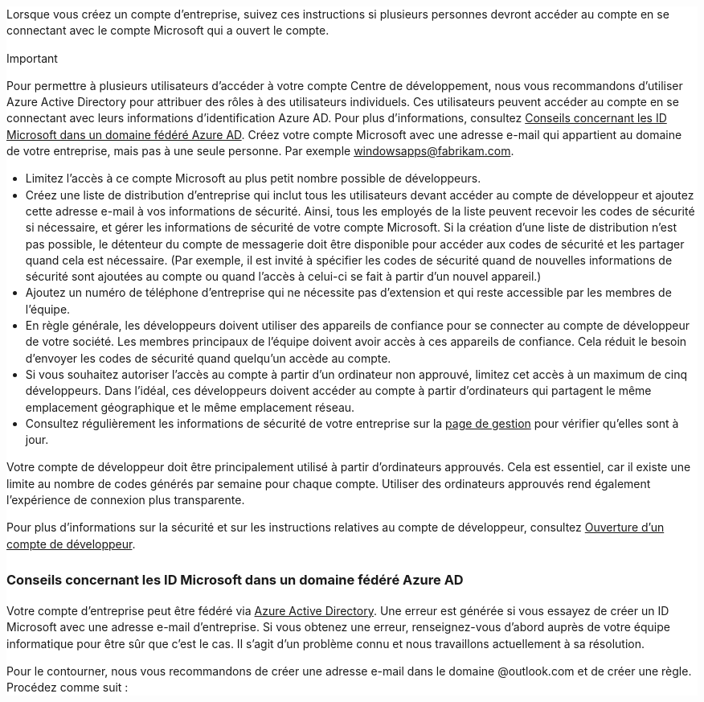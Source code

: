 Lorsque vous créez un compte d’entreprise, suivez ces instructions si plusieurs personnes devront accéder au compte en se connectant avec le compte Microsoft qui a ouvert le compte.

>[!IMPORTANT]
>Pour permettre à plusieurs utilisateurs d’accéder à votre compte Centre de développement, nous vous recommandons d’utiliser Azure Active Directory pour attribuer des rôles à des utilisateurs individuels. Ces utilisateurs peuvent accéder au compte en se connectant avec leurs informations d’identification Azure AD. Pour plus d’informations, consultez [Conseils concernant les ID Microsoft dans un domaine fédéré Azure AD](#guidance-for-microsoft-ids-in-an-azure-ad-federated-domain). Créez votre compte Microsoft avec une adresse e-mail qui appartient au domaine de votre entreprise, mais pas à une seule personne. Par exemple windowsapps@fabrikam.com.

- Limitez l’accès à ce compte Microsoft au plus petit nombre possible de développeurs.
- Créez une liste de distribution d’entreprise qui inclut tous les utilisateurs devant accéder au compte de développeur et ajoutez cette adresse e-mail à vos informations de sécurité. Ainsi, tous les employés de la liste peuvent recevoir les codes de sécurité si nécessaire, et gérer les informations de sécurité de votre compte Microsoft. Si la création d’une liste de distribution n’est pas possible, le détenteur du compte de messagerie doit être disponible pour accéder aux codes de sécurité et les partager quand cela est nécessaire. (Par exemple, il est invité à spécifier les codes de sécurité quand de nouvelles informations de sécurité sont ajoutées au compte ou quand l’accès à celui-ci se fait à partir d’un nouvel appareil.)
- Ajoutez un numéro de téléphone d’entreprise qui ne nécessite pas d’extension et qui reste accessible par les membres de l’équipe.
- En règle générale, les développeurs doivent utiliser des appareils de confiance pour se connecter au compte de développeur de votre société. Les membres principaux de l’équipe doivent avoir accès à ces appareils de confiance. Cela réduit le besoin d’envoyer les codes de sécurité quand quelqu’un accède au compte.
- Si vous souhaitez autoriser l’accès au compte à partir d’un ordinateur non approuvé, limitez cet accès à un maximum de cinq développeurs. Dans l’idéal, ces développeurs doivent accéder au compte à partir d’ordinateurs qui partagent le même emplacement géographique et le même emplacement réseau.
- Consultez régulièrement les informations de sécurité de votre entreprise sur la [page de gestion](https://account.live.com/proofs/Manage) pour vérifier qu’elles sont à jour.

Votre compte de développeur doit être principalement utilisé à partir d’ordinateurs approuvés. Cela est essentiel, car il existe une limite au nombre de codes générés par semaine pour chaque compte. Utiliser des ordinateurs approuvés rend également l’expérience de connexion plus transparente.

Pour plus d’informations sur la sécurité et sur les instructions relatives au compte de développeur, consultez [Ouverture d’un compte de développeur](https://docs.microsoft.com/en-us/windows/uwp/publish/opening-a-developer-account).

### <a name="guidance-for-microsoft-ids-in-an-azure-ad-federated-domain"></a>Conseils concernant les ID Microsoft dans un domaine fédéré Azure AD

Votre compte d’entreprise peut être fédéré via [Azure Active Directory](https://docs.microsoft.com/en-us/azure/active-directory/). Une erreur est générée si vous essayez de créer un ID Microsoft avec une adresse e-mail d’entreprise. Si vous obtenez une erreur, renseignez-vous d’abord auprès de votre équipe informatique pour être sûr que c’est le cas. Il s’agit d’un problème connu et nous travaillons actuellement à sa résolution. 

Pour le contourner, nous vous recommandons de créer une adresse e-mail dans le domaine @outlook.com et de créer une règle. Procédez comme suit :
